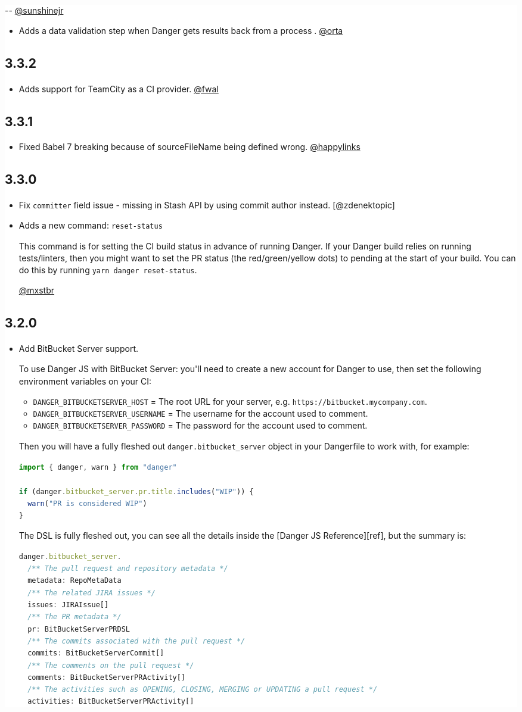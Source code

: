   -- [@sunshinejr]

- Adds a data validation step when Danger gets results back from a process . [@orta]

## 3.3.2

- Adds support for TeamCity as a CI provider. [@fwal]

## 3.3.1

- Fixed Babel 7 breaking because of sourceFileName being defined wrong. [@happylinks]

## 3.3.0

- Fix `committer` field issue - missing in Stash API by using commit author instead. [@zdenektopic]
- Adds a new command: `reset-status`

  This command is for setting the CI build status in advance of running Danger. If your Danger build relies on running
  tests/linters, then you might want to set the PR status (the red/green/yellow dots) to pending at the start of your
  build. You can do this by running `yarn danger reset-status`.

  [@mxstbr]

## 3.2.0

- Add BitBucket Server support.

  To use Danger JS with BitBucket Server: you'll need to create a new account for Danger to use, then set the following
  environment variables on your CI:

  - `DANGER_BITBUCKETSERVER_HOST` = The root URL for your server, e.g. `https://bitbucket.mycompany.com`.
  - `DANGER_BITBUCKETSERVER_USERNAME` = The username for the account used to comment.
  - `DANGER_BITBUCKETSERVER_PASSWORD` = The password for the account used to comment.

  Then you will have a fully fleshed out `danger.bitbucket_server` object in your Dangerfile to work with, for example:

  ```ts
  import { danger, warn } from "danger"

  if (danger.bitbucket_server.pr.title.includes("WIP")) {
    warn("PR is considered WIP")
  }
  ```

  The DSL is fully fleshed out, you can see all the details inside the [Danger JS Reference][ref], but the summary is:

  ```ts
  danger.bitbucket_server.
    /** The pull request and repository metadata */
    metadata: RepoMetaData
    /** The related JIRA issues */
    issues: JIRAIssue[]
    /** The PR metadata */
    pr: BitBucketServerPRDSL
    /** The commits associated with the pull request */
    commits: BitBucketServerCommit[]
    /** The comments on the pull request */
    comments: BitBucketServerPRActivity[]
    /** The activities such as OPENING, CLOSING, MERGING or UPDATING a pull request */
    activities: BitBucketServerPRActivity[]
  ```


[danger-swift]: https://github.com/danger/danger-swift
[swift-json]: https://github.com/danger/danger-swift/blob/master/fixtures/eidolon_609.json
[swift-first-pr]: https://github.com/danger/danger-swift/pull/12
[danger-swift]: https://github.com/danger/danger-swift#danger-swift
[danger-go]: https://github.com/bdotdub/danger-go
[@adam-moss]: https://github.com/adam-moss
[@adamnoakes]: https://github.com/adamnoakes
[@aghassi]: https://github.com/aghassi
[@ashfurrow]: https://github.com/ashfurrow
[@azz]: https://github.com/azz
[@caffodian]: https://github.com/caffodian
[@codestergit]: https://github.com/codestergit
[@cwright017]: https://github.com/Cwright017
[@cysp]: https://github.com/cysp
[@danielrosenwasser]: https://github.com/DanielRosenwasser
[@davidbrunow]: https://github.com/davidbrunow
[@dfalling]: https://github.com/dfalling
[@f-meloni]: https://github.com/f-meloni
[@fbartho]: https://github.com/fbartho
[@fwal]: https://github.com/fwal
[@happylinks]: https://github.com/happylinks
[@hongrich]: https://github.com/hongrich
[@hellocore]: https://github.com/HelloCore
[@imorente]: https://github.com/imorente
[@joarwilk]: https://github.com/joarwilk
[@johansteffner]: https://github.com/johansteffner
[@joshacheson]: https://github.com/joshacheson
[@keplersj]: https://github.com/keplersj
[@langovoi]: https://github.com/langovoi
[@mifi]: https://github.com/ionutmiftode
[@mxstbr]: https://github.com/mxstbr
[@ninjaprox]: https://github.com/ninjaprox
[@nminhnguyen]: https://github.com/NMinhNguyen
[@nornagon]: https://github.com/nornagon
[@orta]: https://github.com/orta
[@osmestad]: https://github.com/osmestad
[@patrickkempff]: https://github.com/patrickkempff
[@peterjgrainger]: https://github.com/peterjgrainger
[@randak]: https://github.com/randak
[@ravanscafi]: https://github.com/ravanscafi
[@rohit-smpx]: https://github.com/rohit-smpx
[@sajjadzamani]: https://github.com/sajjadzamani
[@sebinsua]: https://github.com/sebinsua
[@sgtcoolguy]: https://github.com/sgtcoolguy
[@sharkysharks]: https://github.com/sharkysharks
[@stevemoser]: https://github.com/stevemoser
[@stevenp]: https://github.com/stevenp
[@sunshinejr]: https://github.com/sunshinejr
[@tychota]: https://github.com/tychota
[@urkle]: https://github.com/urkle
[@wizardishungry]: https://github.com/wizardishungry
[@dblandin]: https://github.com/dblandin
[@paulmelnikow]: https://github.com/paulmelnikow
[@ds300]: https://github.com/ds300
[@jamime]: https://github.com/jamime
[@mrndjo]: https://github.com/mrndjo
[@bigkraig]: https://github.com/bigkraig
[@notjosh]: https://github.com/notjosh
[@iljadaderko]: https://github.com/IljaDaderko